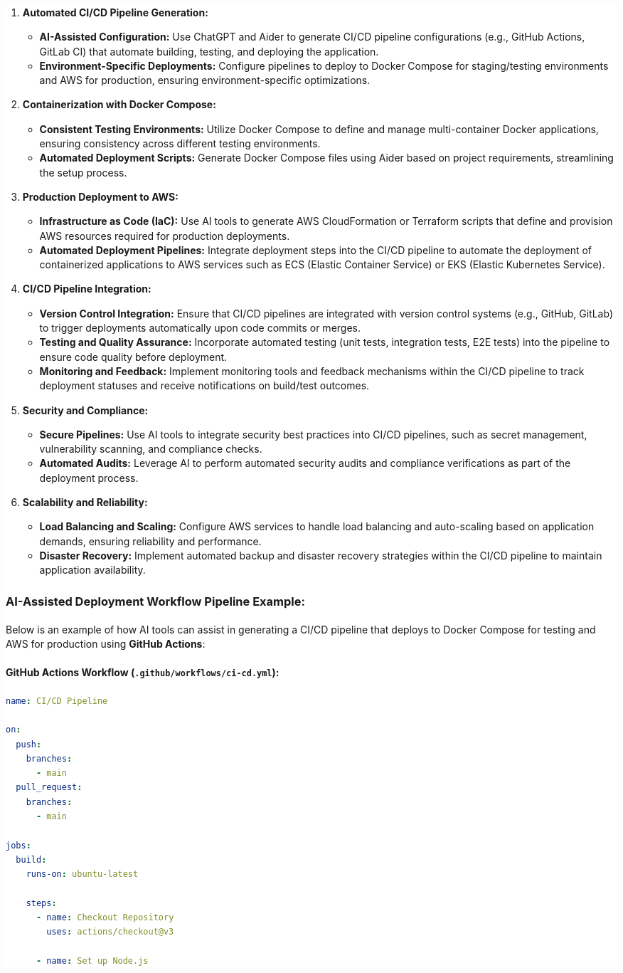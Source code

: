 1. **Automated CI/CD Pipeline Generation:**
   - **AI-Assisted Configuration:** Use ChatGPT and Aider to generate CI/CD pipeline configurations (e.g., GitHub Actions, GitLab CI) that automate building, testing, and deploying the application.
   - **Environment-Specific Deployments:** Configure pipelines to deploy to Docker Compose for staging/testing environments and AWS for production, ensuring environment-specific optimizations.

2. **Containerization with Docker Compose:**
   - **Consistent Testing Environments:** Utilize Docker Compose to define and manage multi-container Docker applications, ensuring consistency across different testing environments.
   - **Automated Deployment Scripts:** Generate Docker Compose files using Aider based on project requirements, streamlining the setup process.

3. **Production Deployment to AWS:**
   - **Infrastructure as Code (IaC):** Use AI tools to generate AWS CloudFormation or Terraform scripts that define and provision AWS resources required for production deployments.
   - **Automated Deployment Pipelines:** Integrate deployment steps into the CI/CD pipeline to automate the deployment of containerized applications to AWS services such as ECS (Elastic Container Service) or EKS (Elastic Kubernetes Service).

4. **CI/CD Pipeline Integration:**
   - **Version Control Integration:** Ensure that CI/CD pipelines are integrated with version control systems (e.g., GitHub, GitLab) to trigger deployments automatically upon code commits or merges.
   - **Testing and Quality Assurance:** Incorporate automated testing (unit tests, integration tests, E2E tests) into the pipeline to ensure code quality before deployment.
   - **Monitoring and Feedback:** Implement monitoring tools and feedback mechanisms within the CI/CD pipeline to track deployment statuses and receive notifications on build/test outcomes.

5. **Security and Compliance:**
   - **Secure Pipelines:** Use AI tools to integrate security best practices into CI/CD pipelines, such as secret management, vulnerability scanning, and compliance checks.
   - **Automated Audits:** Leverage AI to perform automated security audits and compliance verifications as part of the deployment process.

6. **Scalability and Reliability:**
   - **Load Balancing and Scaling:** Configure AWS services to handle load balancing and auto-scaling based on application demands, ensuring reliability and performance.
   - **Disaster Recovery:** Implement automated backup and disaster recovery strategies within the CI/CD pipeline to maintain application availability.

### **AI-Assisted Deployment Workflow Pipeline Example:**

Below is an example of how AI tools can assist in generating a CI/CD pipeline that deploys to Docker Compose for testing and AWS for production using **GitHub Actions**:

#### **GitHub Actions Workflow (`.github/workflows/ci-cd.yml`):**

```yaml
name: CI/CD Pipeline

on:
  push:
    branches:
      - main
  pull_request:
    branches:
      - main

jobs:
  build:
    runs-on: ubuntu-latest

    steps:
      - name: Checkout Repository
        uses: actions/checkout@v3

      - name: Set up Node.js
```